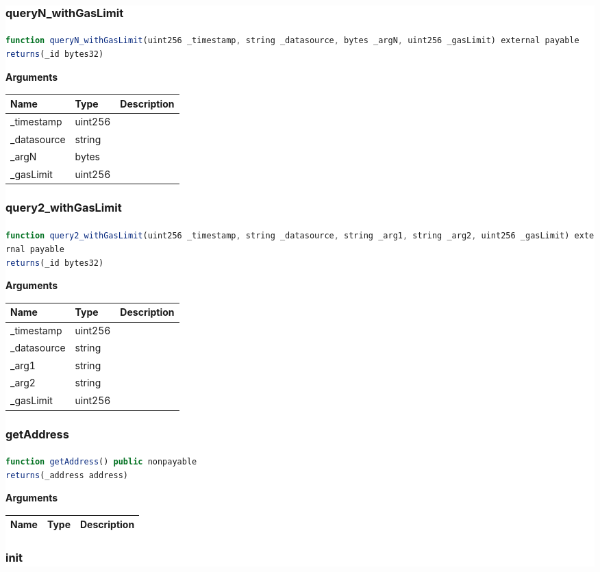 ### queryN\_withGasLimit

```javascript
function queryN_withGasLimit(uint256 _timestamp, string _datasource, bytes _argN, uint256 _gasLimit) external payable
returns(_id bytes32)
```

**Arguments**

| Name | Type | Description |
| :--- | :--- | :--- |
| \_timestamp | uint256 |  |
| \_datasource | string |  |
| \_argN | bytes |  |
| \_gasLimit | uint256 |  |

### query2\_withGasLimit

```javascript
function query2_withGasLimit(uint256 _timestamp, string _datasource, string _arg1, string _arg2, uint256 _gasLimit) external payable
returns(_id bytes32)
```

**Arguments**

| Name | Type | Description |
| :--- | :--- | :--- |
| \_timestamp | uint256 |  |
| \_datasource | string |  |
| \_arg1 | string |  |
| \_arg2 | string |  |
| \_gasLimit | uint256 |  |

### getAddress

```javascript
function getAddress() public nonpayable
returns(_address address)
```

**Arguments**

| Name | Type | Description |
| :--- | :--- | :--- |


### init

